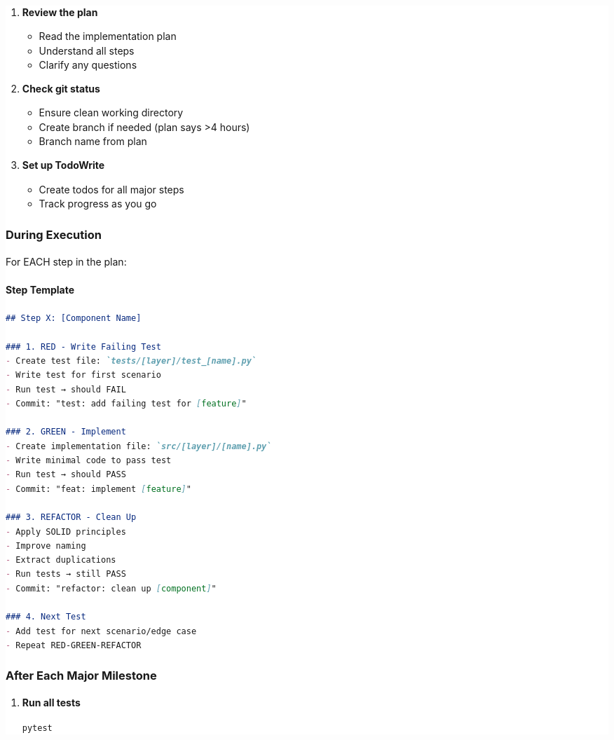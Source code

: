 1. **Review the plan**
   - Read the implementation plan
   - Understand all steps
   - Clarify any questions

2. **Check git status**
   - Ensure clean working directory
   - Create branch if needed (plan says >4 hours)
   - Branch name from plan

3. **Set up TodoWrite**
   - Create todos for all major steps
   - Track progress as you go

### During Execution

For EACH step in the plan:

#### Step Template

```markdown
## Step X: [Component Name]

### 1. RED - Write Failing Test
- Create test file: `tests/[layer]/test_[name].py`
- Write test for first scenario
- Run test → should FAIL
- Commit: "test: add failing test for [feature]"

### 2. GREEN - Implement
- Create implementation file: `src/[layer]/[name].py`
- Write minimal code to pass test
- Run test → should PASS
- Commit: "feat: implement [feature]"

### 3. REFACTOR - Clean Up
- Apply SOLID principles
- Improve naming
- Extract duplications
- Run tests → still PASS
- Commit: "refactor: clean up [component]"

### 4. Next Test
- Add test for next scenario/edge case
- Repeat RED-GREEN-REFACTOR
```

### After Each Major Milestone

1. **Run all tests**
   ```bash
   pytest
   ```
